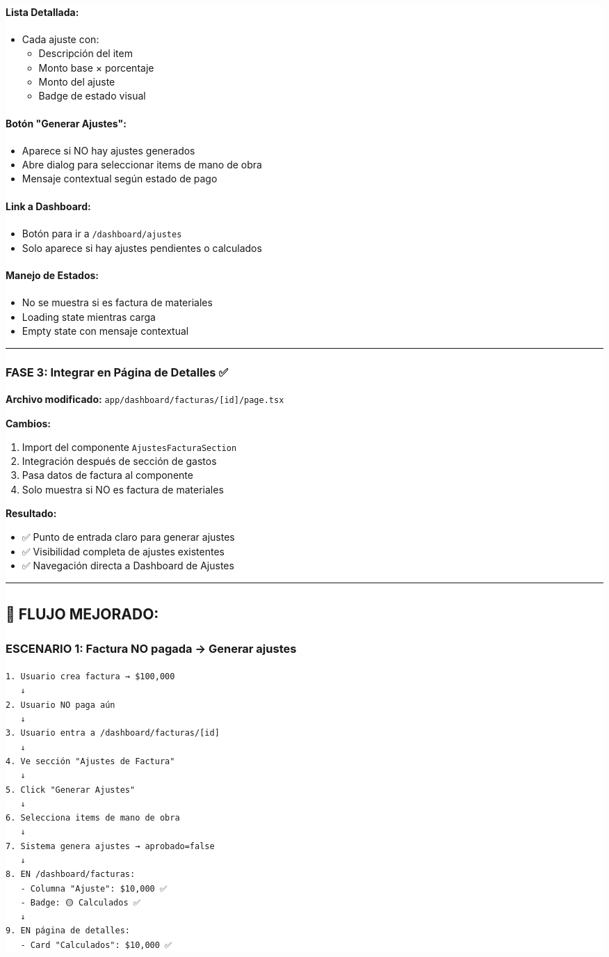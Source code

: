 #### **Lista Detallada:**
- Cada ajuste con:
  - Descripción del item
  - Monto base × porcentaje
  - Monto del ajuste
  - Badge de estado visual

#### **Botón "Generar Ajustes":**
- Aparece si NO hay ajustes generados
- Abre dialog para seleccionar items de mano de obra
- Mensaje contextual según estado de pago

#### **Link a Dashboard:**
- Botón para ir a `/dashboard/ajustes`
- Solo aparece si hay ajustes pendientes o calculados

#### **Manejo de Estados:**
- No se muestra si es factura de materiales
- Loading state mientras carga
- Empty state con mensaje contextual

---

### **FASE 3: Integrar en Página de Detalles** ✅

**Archivo modificado:** `app/dashboard/facturas/[id]/page.tsx`

**Cambios:**
1. Import del componente `AjustesFacturaSection`
2. Integración después de sección de gastos
3. Pasa datos de factura al componente
4. Solo muestra si NO es factura de materiales

**Resultado:**
- ✅ Punto de entrada claro para generar ajustes
- ✅ Visibilidad completa de ajustes existentes
- ✅ Navegación directa a Dashboard de Ajustes

---

## 🔄 FLUJO MEJORADO:

### **ESCENARIO 1: Factura NO pagada → Generar ajustes**

```
1. Usuario crea factura → $100,000
   ↓
2. Usuario NO paga aún
   ↓
3. Usuario entra a /dashboard/facturas/[id]
   ↓
4. Ve sección "Ajustes de Factura"
   ↓
5. Click "Generar Ajustes"
   ↓
6. Selecciona items de mano de obra
   ↓
7. Sistema genera ajustes → aprobado=false
   ↓
8. EN /dashboard/facturas:
   - Columna "Ajuste": $10,000 ✅
   - Badge: 🟡 Calculados ✅
   ↓
9. EN página de detalles:
   - Card "Calculados": $10,000 ✅
```